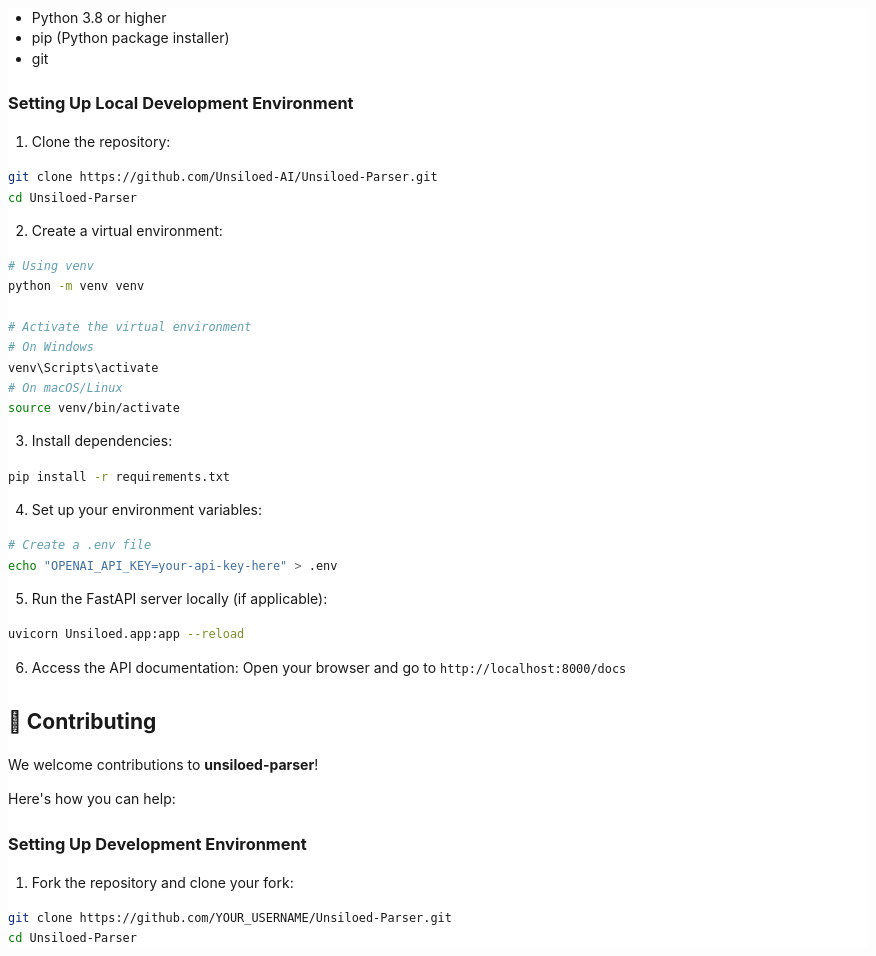 - Python 3.8 or higher
- pip (Python package installer)
- git

### Setting Up Local Development Environment

1. Clone the repository:
```bash
git clone https://github.com/Unsiloed-AI/Unsiloed-Parser.git
cd Unsiloed-Parser
```

2. Create a virtual environment:
```bash
# Using venv
python -m venv venv

# Activate the virtual environment
# On Windows
venv\Scripts\activate
# On macOS/Linux
source venv/bin/activate
```

3. Install dependencies:
```bash
pip install -r requirements.txt
```

4. Set up your environment variables:
```bash
# Create a .env file
echo "OPENAI_API_KEY=your-api-key-here" > .env
```

5. Run the FastAPI server locally (if applicable):
```bash
uvicorn Unsiloed.app:app --reload
```

6. Access the API documentation:
Open your browser and go to `http://localhost:8000/docs`

## 🤝 Contributing

We welcome contributions to **unsiloed-parser**! 

Here's how you can help:

### Setting Up Development Environment

1. Fork the repository and clone your fork:
```bash
git clone https://github.com/YOUR_USERNAME/Unsiloed-Parser.git
cd Unsiloed-Parser
```

